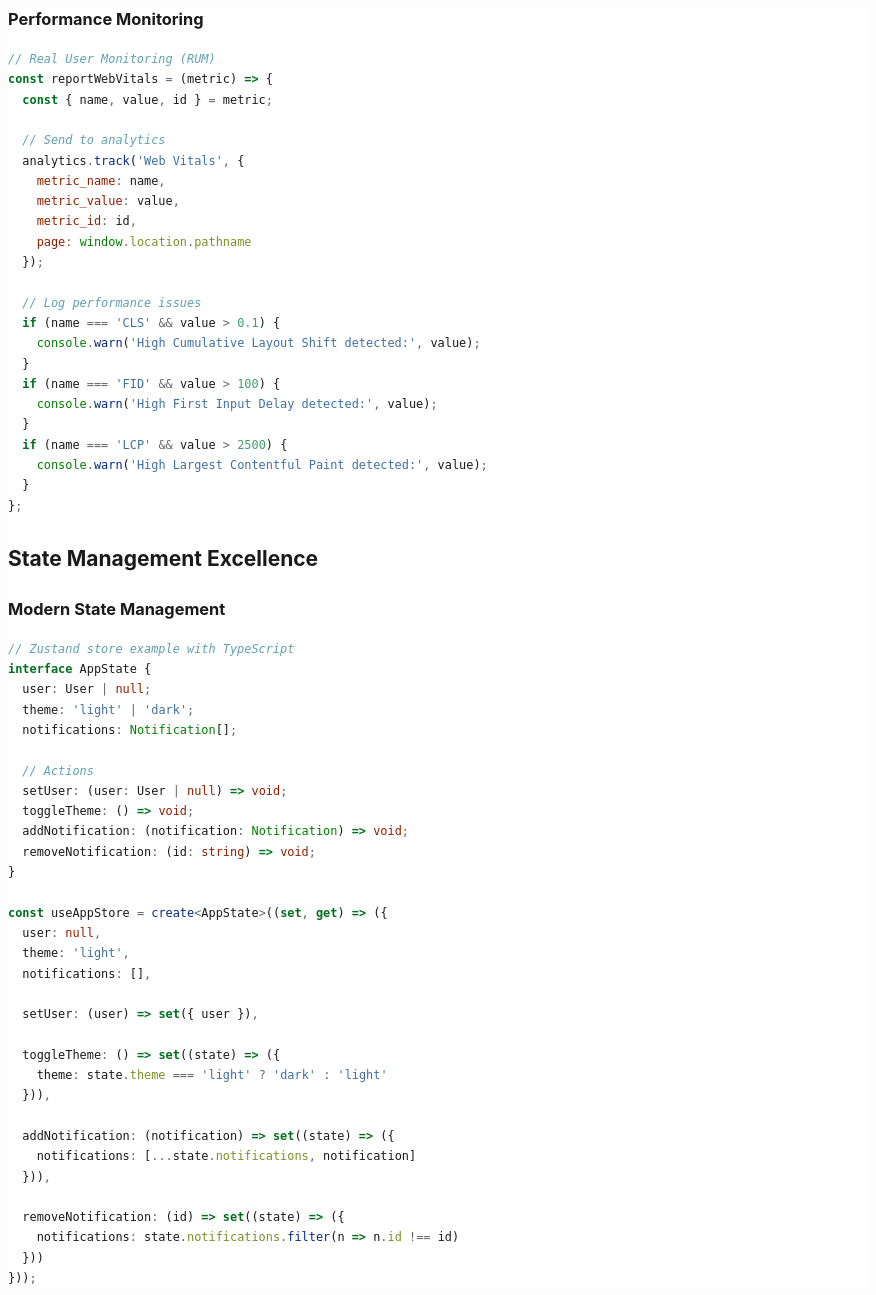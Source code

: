 ### Performance Monitoring
```javascript
// Real User Monitoring (RUM)
const reportWebVitals = (metric) => {
  const { name, value, id } = metric;
  
  // Send to analytics
  analytics.track('Web Vitals', {
    metric_name: name,
    metric_value: value,
    metric_id: id,
    page: window.location.pathname
  });
  
  // Log performance issues
  if (name === 'CLS' && value > 0.1) {
    console.warn('High Cumulative Layout Shift detected:', value);
  }
  if (name === 'FID' && value > 100) {
    console.warn('High First Input Delay detected:', value);
  }
  if (name === 'LCP' && value > 2500) {
    console.warn('High Largest Contentful Paint detected:', value);
  }
};
```

## State Management Excellence

### Modern State Management
```typescript
// Zustand store example with TypeScript
interface AppState {
  user: User | null;
  theme: 'light' | 'dark';
  notifications: Notification[];
  
  // Actions
  setUser: (user: User | null) => void;
  toggleTheme: () => void;
  addNotification: (notification: Notification) => void;
  removeNotification: (id: string) => void;
}

const useAppStore = create<AppState>((set, get) => ({
  user: null,
  theme: 'light',
  notifications: [],
  
  setUser: (user) => set({ user }),
  
  toggleTheme: () => set((state) => ({
    theme: state.theme === 'light' ? 'dark' : 'light'
  })),
  
  addNotification: (notification) => set((state) => ({
    notifications: [...state.notifications, notification]
  })),
  
  removeNotification: (id) => set((state) => ({
    notifications: state.notifications.filter(n => n.id !== id)
  }))
}));
```